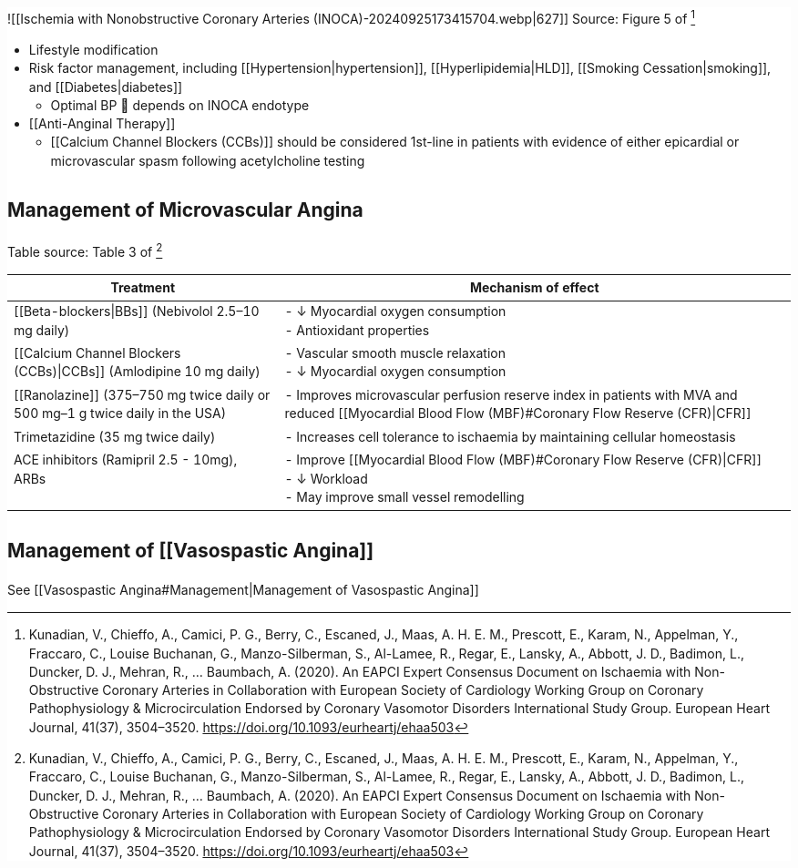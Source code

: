 ![[Ischemia with Nonobstructive Coronary Arteries (INOCA)-20240925173415704.webp|627]]
Source: Figure 5 of [^eapci]

- Lifestyle modification
- Risk factor management, including [[Hypertension|hypertension]], [[Hyperlipidemia|HLD]], [[Smoking Cessation|smoking]], and [[Diabetes|diabetes]]
	- Optimal BP 💊 depends on INOCA endotype
- [[Anti-Anginal Therapy]]
	- [[Calcium Channel Blockers (CCBs)]] should be considered 1st-line in patients with evidence of either epicardial or microvascular spasm following acetylcholine testing

## Management of Microvascular Angina

Table source: Table 3 of [^eapci]

| Treatment                                                                    | Mechanism of effect                                                                                                                                |
| ---------------------------------------------------------------------------- | -------------------------------------------------------------------------------------------------------------------------------------------------- |
| [[Beta-blockers\|BBs]] (Nebivolol 2.5–10 mg daily)                           | - ↓ Myocardial oxygen consumption<br>- Antioxidant properties                                                                                      |
| [[Calcium Channel Blockers (CCBs)\|CCBs]] (Amlodipine 10 mg daily)           | - Vascular smooth muscle relaxation<br>- ↓ Myocardial oxygen consumption                                                                           |
| [[Ranolazine]] (375–750 mg twice daily or 500 mg–1 g twice daily in the USA) | - Improves microvascular perfusion reserve index in patients with MVA and reduced [[Myocardial Blood Flow (MBF)#Coronary Flow Reserve (CFR)\|CFR]] |
| Trimetazidine (35 mg twice daily)                                            | - Increases cell tolerance to ischaemia by maintaining cellular homeostasis                                                                        |
| ACE inhibitors (Ramipril 2.5 - 10mg), ARBs                                   | - Improve [[Myocardial Blood Flow (MBF)#Coronary Flow Reserve (CFR)\|CFR]]<br>- ↓ Workload<br>- May improve small vessel remodelling               |

## Management of [[Vasospastic Angina]]

See [[Vasospastic Angina#Management|Management of Vasospastic Angina]]



[^asia]: Hwang, D., Park, S.-H., & Koo, B.-K. (2023). Ischemia With Nonobstructive Coronary Artery Disease. JACC: Asia, 3(2), 169–184. https://doi.org/10.1016/j.jacasi.2023.01.004
[^cp]: Gulati M, Levy PD, Mukherjee D, et al. 2021 AHA/ACC/ASE/CHEST/SAEM/SCCT/SCMR Guideline for the Evaluation and Diagnosis of Chest Pain. Journal of the American College of Cardiology. 2021;78(22):e187-e285. doi:10.1016/j.jacc.2021.07.053
[^eapci]: Kunadian, V., Chieffo, A., Camici, P. G., Berry, C., Escaned, J., Maas, A. H. E. M., Prescott, E., Karam, N., Appelman, Y., Fraccaro, C., Louise Buchanan, G., Manzo-Silberman, S., Al-Lamee, R., Regar, E., Lansky, A., Abbott, J. D., Badimon, L., Duncker, D. J., Mehran, R., … Baumbach, A. (2020). An EAPCI Expert Consensus Document on Ischaemia with Non-Obstructive Coronary Arteries in Collaboration with European Society of Cardiology Working Group on Coronary Pathophysiology &amp; Microcirculation Endorsed by Coronary Vasomotor Disorders International Study Group. European Heart Journal, 41(37), 3504–3520. https://doi.org/10.1093/eurheartj/ehaa503
[^cmd-natrev]: Camici, P. G., d’Amati, G., & Rimoldi, O. (2014). Coronary microvascular dysfunction: mechanisms and functional assessment. Nature Reviews Cardiology, 12(1), 48–62. https://doi.org/10.1038/nrcardio.2014.160
